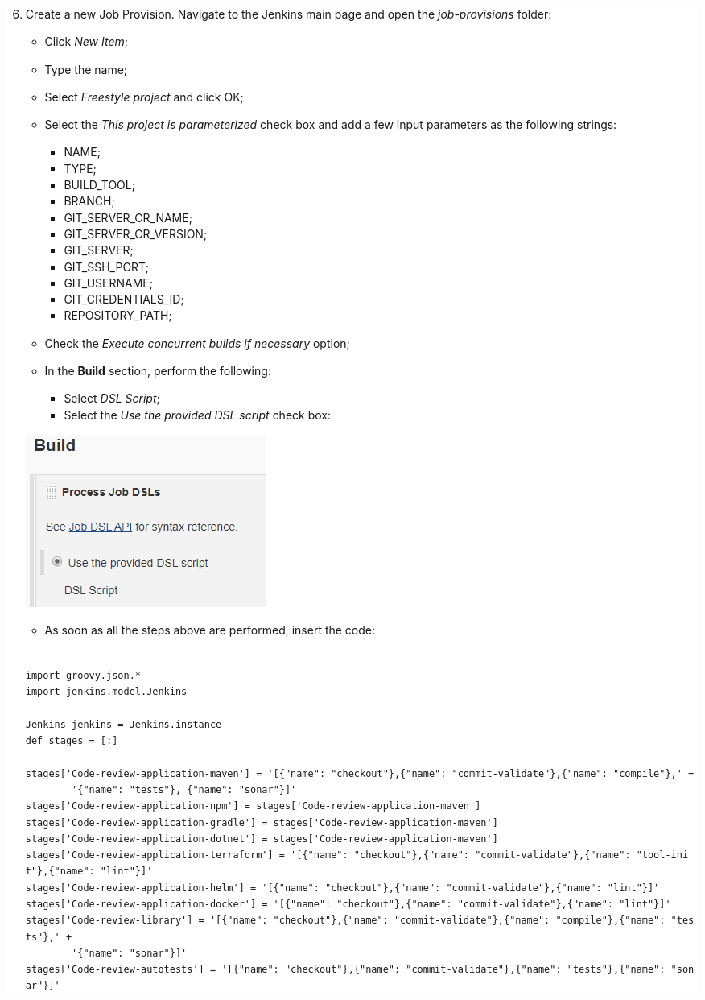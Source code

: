 6. Create a new Job Provision. Navigate to the Jenkins main page and open the *job-provisions* folder:

    * Click *New Item*;
    * Type the name;
    * Select *Freestyle project* and click OK;
    * Select the *This project is parameterized* check box and add a few input parameters as the following strings:
        * NAME;
        * TYPE;
        * BUILD_TOOL;
        * BRANCH;
        * GIT_SERVER_CR_NAME;
        * GIT_SERVER_CR_VERSION;
        * GIT_SERVER;
        * GIT_SSH_PORT;
        * GIT_USERNAME;
        * GIT_CREDENTIALS_ID;
        * REPOSITORY_PATH;

    * Check the *Execute concurrent builds if necessary* option;

    * In the **Build** section, perform the following:
        * Select *DSL Script*;
        * Select the *Use the provided DSL script* check box:

   ![dsl_script](../readme-resource/dsl_script.png "dsl_script")

    * As soon as all the steps above are performed, insert the code:

    ```

    import groovy.json.*
    import jenkins.model.Jenkins

    Jenkins jenkins = Jenkins.instance
    def stages = [:]

    stages['Code-review-application-maven'] = '[{"name": "checkout"},{"name": "commit-validate"},{"name": "compile"},' +
            '{"name": "tests"}, {"name": "sonar"}]'
    stages['Code-review-application-npm'] = stages['Code-review-application-maven']
    stages['Code-review-application-gradle'] = stages['Code-review-application-maven']
    stages['Code-review-application-dotnet'] = stages['Code-review-application-maven']
    stages['Code-review-application-terraform'] = '[{"name": "checkout"},{"name": "commit-validate"},{"name": "tool-init"},{"name": "lint"}]'
    stages['Code-review-application-helm'] = '[{"name": "checkout"},{"name": "commit-validate"},{"name": "lint"}]'
    stages['Code-review-application-docker'] = '[{"name": "checkout"},{"name": "commit-validate"},{"name": "lint"}]'
    stages['Code-review-library'] = '[{"name": "checkout"},{"name": "commit-validate"},{"name": "compile"},{"name": "tests"},' +
            '{"name": "sonar"}]'
    stages['Code-review-autotests'] = '[{"name": "checkout"},{"name": "commit-validate"},{"name": "tests"},{"name": "sonar"}]'